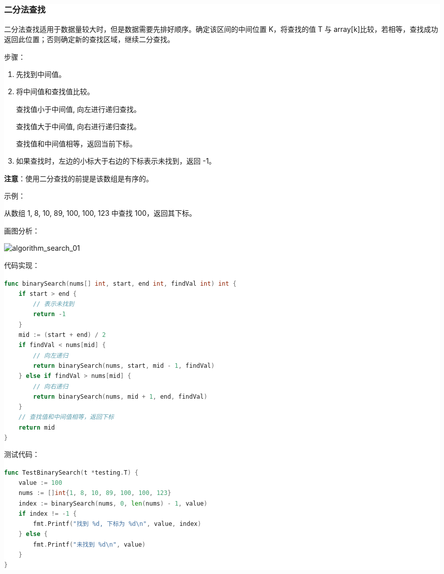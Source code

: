 ### 二分法查找

二分法查找适用于数据量较大时，但是数据需要先排好顺序。确定该区间的中间位置 K，将查找的值 T 与 array[k]比较，若相等，查找成功返回此位置；否则确定新的查找区域，继续二分查找。

步骤：

1. 先找到中间值。

2. 将中间值和查找值比较。

   查找值小于中间值, 向左进行递归查找。

   查找值大于中间值, 向右进行递归查找。

   查找值和中间值相等，返回当前下标。

3. 如果查找时，左边的小标大于右边的下标表示未找到，返回 -1。

**注意**：使用二分查找的前提是该数组是有序的。

示例：

从数组 1, 8, 10, 89, 100, 100, 123 中查找 100，返回其下标。

画图分析：

![algorithm_search_01](https://code-mcx.github.io/static-resource/datastructure-algorithm/images/algorithm_search_01.png)

代码实现：

```go
func binarySearch(nums[] int, start, end int, findVal int) int {
    if start > end {
        // 表示未找到
        return -1
    }
    mid := (start + end) / 2
    if findVal < nums[mid] {
        // 向左递归
        return binarySearch(nums, start, mid - 1, findVal)
    } else if findVal > nums[mid] {
        // 向右递归
        return binarySearch(nums, mid + 1, end, findVal)
    }
    // 查找值和中间值相等，返回下标
    return mid
}
```

测试代码：

```go
func TestBinarySearch(t *testing.T) {
    value := 100
    nums := []int{1, 8, 10, 89, 100, 100, 123}
    index := binarySearch(nums, 0, len(nums) - 1, value)
    if index != -1 {
        fmt.Printf("找到 %d, 下标为 %d\n", value, index)
    } else {
        fmt.Printf("未找到 %d\n", value)
    }
}
```
